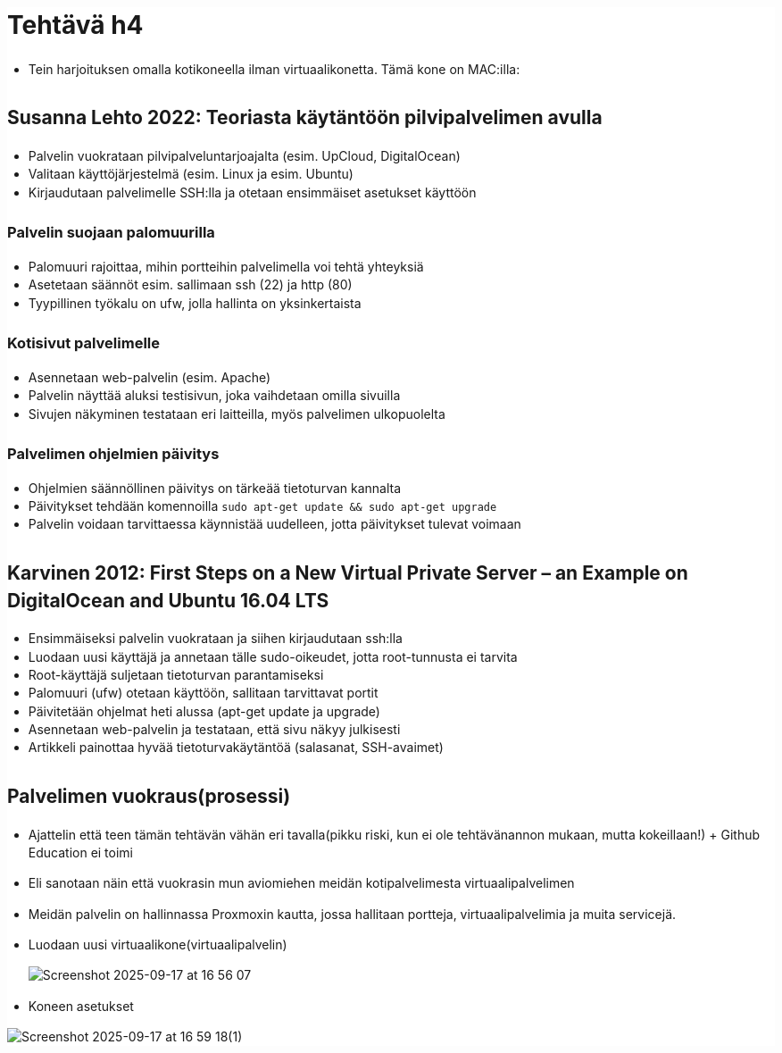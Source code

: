 
# Tehtävä h4

- Tein harjoituksen omalla kotikoneella ilman virtuaalikonetta. Tämä kone on MAC:illa:

## Susanna Lehto 2022: Teoriasta käytäntöön pilvipalvelimen avulla
- Palvelin vuokrataan pilvipalveluntarjoajalta (esim. UpCloud, DigitalOcean)
- Valitaan käyttöjärjestelmä (esim. Linux ja esim. Ubuntu)
- Kirjaudutaan palvelimelle SSH:lla ja otetaan ensimmäiset asetukset käyttöön

### Palvelin suojaan palomuurilla
- Palomuuri rajoittaa, mihin portteihin palvelimella voi tehtä yhteyksiä
- Asetetaan säännöt esim. sallimaan ssh (22) ja http (80)
- Tyypillinen työkalu on ufw, jolla hallinta on yksinkertaista

### Kotisivut palvelimelle
- Asennetaan web-palvelin (esim. Apache)
- Palvelin näyttää aluksi testisivun, joka vaihdetaan omilla sivuilla
- Sivujen näkyminen testataan eri laitteilla, myös palvelimen ulkopuolelta

### Palvelimen ohjelmien päivitys
- Ohjelmien säännöllinen päivitys on tärkeää tietoturvan kannalta
- Päivitykset tehdään komennoilla ```sudo apt-get update && sudo apt-get upgrade```
- Palvelin voidaan tarvittaessa käynnistää uudelleen, jotta päivitykset tulevat voimaan

## Karvinen 2012: First Steps on a New Virtual Private Server – an Example on DigitalOcean and Ubuntu 16.04 LTS
- Ensimmäiseksi palvelin vuokrataan ja siihen kirjaudutaan ssh:lla
- Luodaan uusi käyttäjä ja annetaan tälle sudo-oikeudet, jotta root-tunnusta ei tarvita
- Root-käyttäjä suljetaan tietoturvan parantamiseksi
- Palomuuri (ufw) otetaan käyttöön, sallitaan tarvittavat portit
- Päivitetään ohjelmat heti alussa (apt-get update ja upgrade)
- Asennetaan web-palvelin ja testataan, että sivu näkyy julkisesti
- Artikkeli painottaa hyvää tietoturvakäytäntöä (salasanat, SSH-avaimet)

## Palvelimen vuokraus(prosessi)
- Ajattelin että teen tämän tehtävän vähän eri tavalla(pikku riski, kun ei ole tehtävänannon mukaan, mutta kokeillaan!) + Github Education ei toimi
- Eli sanotaan näin että vuokrasin mun aviomiehen meidän kotipalvelimesta virtuaalipalvelimen
- Meidän palvelin on hallinnassa Proxmoxin kautta, jossa hallitaan portteja, virtuaalipalvelimia ja muita servicejä.
- Luodaan uusi virtuaalikone(virtuaalipalvelin)

  <img width="1598" height="899" alt="Screenshot 2025-09-17 at 16 56 07" src="https://github.com/user-attachments/assets/68f559c4-d955-4350-8519-836e41af7125" />
  
- Koneen asetukset
<img width="2196" height="857" alt="Screenshot 2025-09-17 at 16 59 18(1)" src="https://github.com/user-attachments/assets/68b69319-27a8-425b-b756-5cc6bafe052d" />
